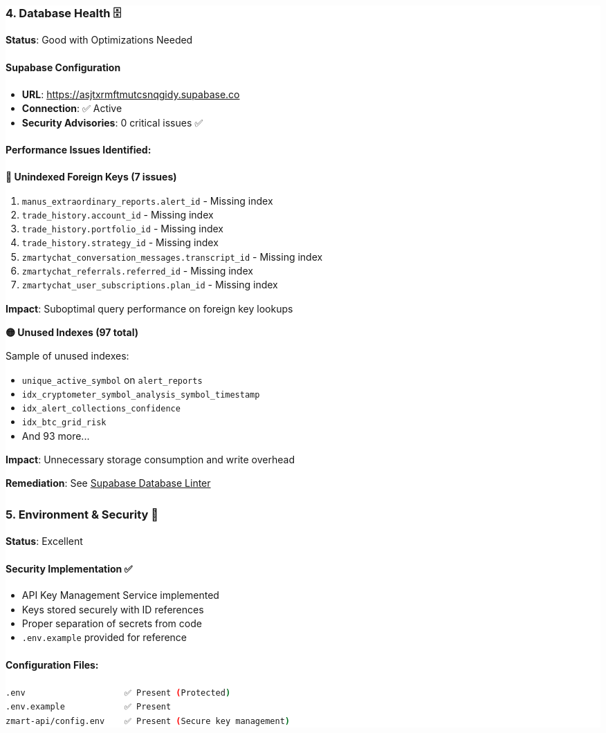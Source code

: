 ### 4. Database Health 🗄️

**Status**: Good with Optimizations Needed

#### Supabase Configuration
- **URL**: https://asjtxrmftmutcsnqgidy.supabase.co
- **Connection**: ✅ Active
- **Security Advisories**: 0 critical issues ✅

#### Performance Issues Identified:

**🔴 Unindexed Foreign Keys (7 issues)**

1. `manus_extraordinary_reports.alert_id` - Missing index
2. `trade_history.account_id` - Missing index
3. `trade_history.portfolio_id` - Missing index
4. `trade_history.strategy_id` - Missing index
5. `zmartychat_conversation_messages.transcript_id` - Missing index
6. `zmartychat_referrals.referred_id` - Missing index
7. `zmartychat_user_subscriptions.plan_id` - Missing index

**Impact**: Suboptimal query performance on foreign key lookups

**🟡 Unused Indexes (97 total)**

Sample of unused indexes:

- `unique_active_symbol` on `alert_reports`
- `idx_cryptometer_symbol_analysis_symbol_timestamp`
- `idx_alert_collections_confidence`
- `idx_btc_grid_risk`
- And 93 more...

**Impact**: Unnecessary storage consumption and write overhead

**Remediation**: See [Supabase Database Linter](https://supabase.com/docs/guides/database/database-linter)

### 5. Environment & Security 🔐

**Status**: Excellent

#### Security Implementation ✅
- API Key Management Service implemented
- Keys stored securely with ID references
- Proper separation of secrets from code
- `.env.example` provided for reference

#### Configuration Files:

```bash
.env                    ✅ Present (Protected)
.env.example            ✅ Present
zmart-api/config.env    ✅ Present (Secure key management)
```
